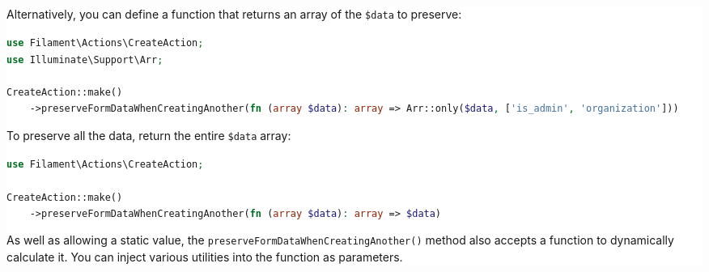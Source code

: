 Alternatively, you can define a function that returns an array of the `$data` to preserve:

```php
use Filament\Actions\CreateAction;
use Illuminate\Support\Arr;

CreateAction::make()
    ->preserveFormDataWhenCreatingAnother(fn (array $data): array => Arr::only($data, ['is_admin', 'organization']))
```

To preserve all the data, return the entire `$data` array:

```php
use Filament\Actions\CreateAction;

CreateAction::make()
    ->preserveFormDataWhenCreatingAnother(fn (array $data): array => $data)
```

<UtilityInjection set="actions" version="4.x">As well as allowing a static value, the `preserveFormDataWhenCreatingAnother()` method also accepts a function to dynamically calculate it. You can inject various utilities into the function as parameters.</UtilityInjection>
